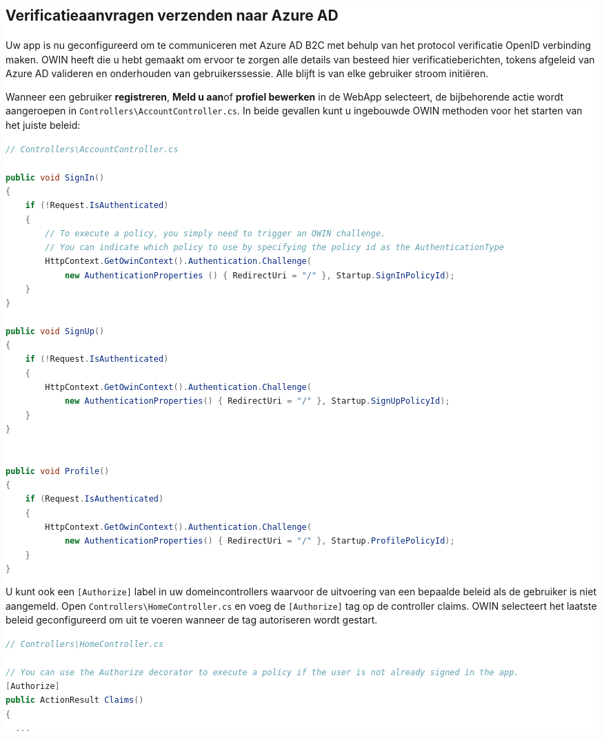 ## <a name="send-authentication-requests-to-azure-ad"></a>Verificatieaanvragen verzenden naar Azure AD
Uw app is nu geconfigureerd om te communiceren met Azure AD B2C met behulp van het protocol verificatie OpenID verbinding maken.  OWIN heeft die u hebt gemaakt om ervoor te zorgen alle details van besteed hier verificatieberichten, tokens afgeleid van Azure AD valideren en onderhouden van gebruikerssessie.  Alle blijft is van elke gebruiker stroom initiëren.

Wanneer een gebruiker **registreren**, **Meld u aan**of **profiel bewerken** in de WebApp selecteert, de bijbehorende actie wordt aangeroepen in `Controllers\AccountController.cs`. In beide gevallen kunt u ingebouwde OWIN methoden voor het starten van het juiste beleid:

```C#
// Controllers\AccountController.cs

public void SignIn()
{
    if (!Request.IsAuthenticated)
    {
        // To execute a policy, you simply need to trigger an OWIN challenge.
        // You can indicate which policy to use by specifying the policy id as the AuthenticationType
        HttpContext.GetOwinContext().Authentication.Challenge(
            new AuthenticationProperties () { RedirectUri = "/" }, Startup.SignInPolicyId);
    }
}

public void SignUp()
{
    if (!Request.IsAuthenticated)
    {
        HttpContext.GetOwinContext().Authentication.Challenge(
            new AuthenticationProperties() { RedirectUri = "/" }, Startup.SignUpPolicyId);
    }
}


public void Profile()
{
    if (Request.IsAuthenticated)
    {
        HttpContext.GetOwinContext().Authentication.Challenge(
            new AuthenticationProperties() { RedirectUri = "/" }, Startup.ProfilePolicyId);
    }
}
```

U kunt ook een `[Authorize]` label in uw domeincontrollers waarvoor de uitvoering van een bepaalde beleid als de gebruiker is niet aangemeld. Open `Controllers\HomeController.cs` en voeg de `[Authorize]` tag op de controller claims.  OWIN selecteert het laatste beleid geconfigureerd om uit te voeren wanneer de tag autoriseren wordt gestart.

```C#
// Controllers\HomeController.cs

// You can use the Authorize decorator to execute a policy if the user is not already signed in the app.
[Authorize]
public ActionResult Claims()
{
  ...
```
